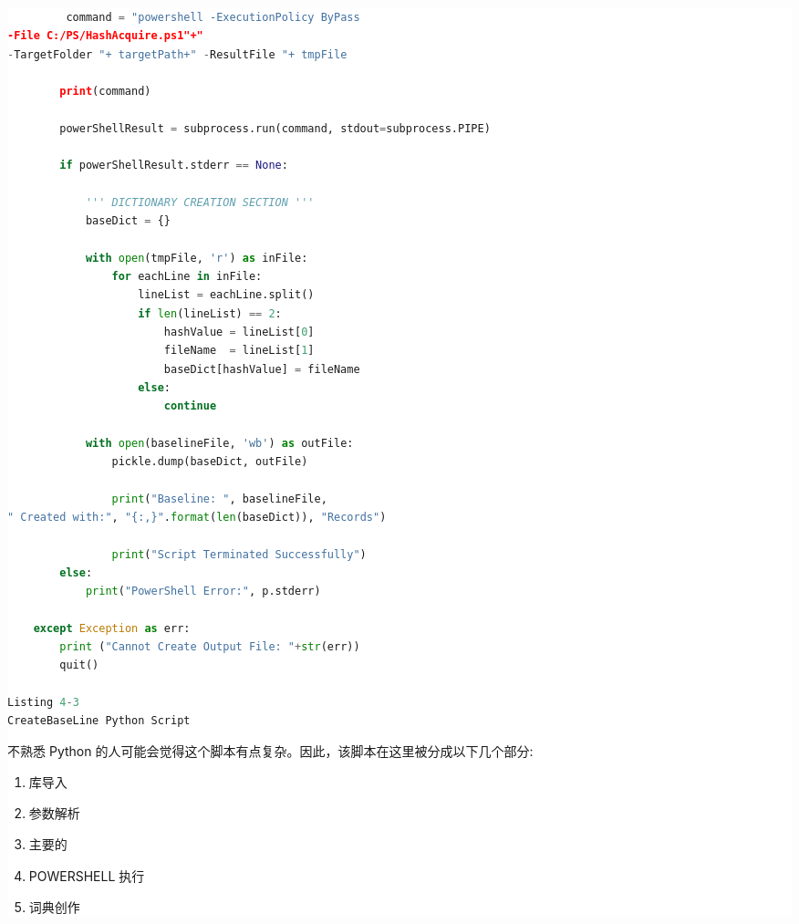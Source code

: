 ```py
         command = "powershell -ExecutionPolicy ByPass
-File C:/PS/HashAcquire.ps1"+"
-TargetFolder "+ targetPath+" -ResultFile "+ tmpFile

        print(command)

        powerShellResult = subprocess.run(command, stdout=subprocess.PIPE)

        if powerShellResult.stderr == None:

            ''' DICTIONARY CREATION SECTION '''
            baseDict = {}

            with open(tmpFile, 'r') as inFile:
                for eachLine in inFile:
                    lineList = eachLine.split()
                    if len(lineList) == 2:
                        hashValue = lineList[0]
                        fileName  = lineList[1]
                        baseDict[hashValue] = fileName
                    else:
                        continue

            with open(baselineFile, 'wb') as outFile:
                pickle.dump(baseDict, outFile)

                print("Baseline: ", baselineFile,
" Created with:", "{:,}".format(len(baseDict)), "Records")

                print("Script Terminated Successfully")
        else:
            print("PowerShell Error:", p.stderr)

    except Exception as err:
        print ("Cannot Create Output File: "+str(err))
        quit()

Listing 4-3
CreateBaseLine Python Script

```

不熟悉 Python 的人可能会觉得这个脚本有点复杂。因此，该脚本在这里被分成以下几个部分:

1.  库导入

2.  参数解析

3.  主要的

4.  POWERSHELL 执行

5.  词典创作
